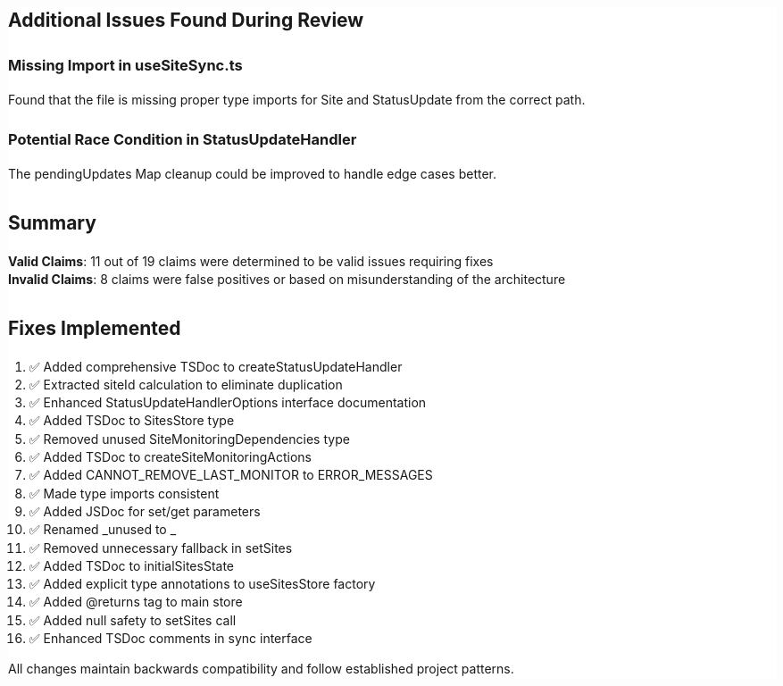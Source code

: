 ## Additional Issues Found During Review

### Missing Import in useSiteSync.ts

Found that the file is missing proper type imports for Site and StatusUpdate from the correct path.

### Potential Race Condition in StatusUpdateHandler

The pendingUpdates Map cleanup could be improved to handle edge cases better.

## Summary

**Valid Claims**: 11 out of 19 claims were determined to be valid issues requiring fixes  
**Invalid Claims**: 8 claims were false positives or based on misunderstanding of the architecture

## Fixes Implemented

1. ✅ Added comprehensive TSDoc to createStatusUpdateHandler
2. ✅ Extracted siteId calculation to eliminate duplication
3. ✅ Enhanced StatusUpdateHandlerOptions interface documentation
4. ✅ Added TSDoc to SitesStore type
5. ✅ Removed unused SiteMonitoringDependencies type
6. ✅ Added TSDoc to createSiteMonitoringActions
7. ✅ Added CANNOT_REMOVE_LAST_MONITOR to ERROR_MESSAGES
8. ✅ Made type imports consistent
9. ✅ Added JSDoc for set/get parameters
10. ✅ Renamed _unused to _
11. ✅ Removed unnecessary fallback in setSites
12. ✅ Added TSDoc to initialSitesState
13. ✅ Added explicit type annotations to useSitesStore factory
14. ✅ Added @returns tag to main store
15. ✅ Added null safety to setSites call
16. ✅ Enhanced TSDoc comments in sync interface

All changes maintain backwards compatibility and follow established project patterns.

